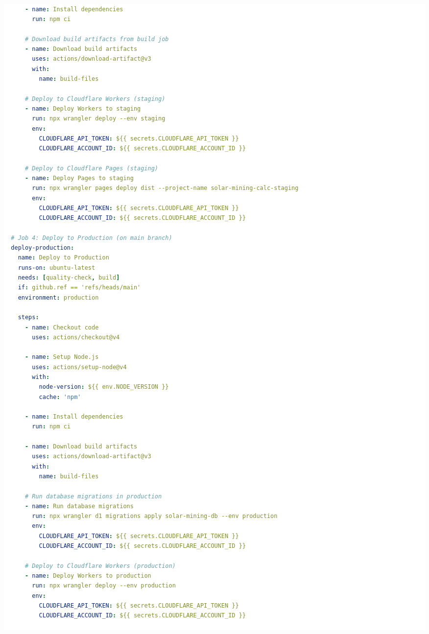 ```yaml
      - name: Install dependencies
        run: npm ci
        
      # Download build artifacts from build job
      - name: Download build artifacts
        uses: actions/download-artifact@v3
        with:
          name: build-files
          
      # Deploy to Cloudflare Workers (staging)
      - name: Deploy Workers to staging
        run: npx wrangler deploy --env staging
        env:
          CLOUDFLARE_API_TOKEN: ${{ secrets.CLOUDFLARE_API_TOKEN }}
          CLOUDFLARE_ACCOUNT_ID: ${{ secrets.CLOUDFLARE_ACCOUNT_ID }}
          
      # Deploy to Cloudflare Pages (staging)
      - name: Deploy Pages to staging
        run: npx wrangler pages deploy dist --project-name solar-mining-calc-staging
        env:
          CLOUDFLARE_API_TOKEN: ${{ secrets.CLOUDFLARE_API_TOKEN }}
          CLOUDFLARE_ACCOUNT_ID: ${{ secrets.CLOUDFLARE_ACCOUNT_ID }}

  # Job 4: Deploy to Production (on main branch)
  deploy-production:
    name: Deploy to Production
    runs-on: ubuntu-latest
    needs: [quality-check, build]
    if: github.ref == 'refs/heads/main'
    environment: production
    
    steps:
      - name: Checkout code
        uses: actions/checkout@v4
        
      - name: Setup Node.js
        uses: actions/setup-node@v4
        with:
          node-version: ${{ env.NODE_VERSION }}
          cache: 'npm'
          
      - name: Install dependencies
        run: npm ci
        
      - name: Download build artifacts
        uses: actions/download-artifact@v3
        with:
          name: build-files
          
      # Run database migrations in production
      - name: Run database migrations
        run: npx wrangler d1 migrations apply solar-mining-db --env production
        env:
          CLOUDFLARE_API_TOKEN: ${{ secrets.CLOUDFLARE_API_TOKEN }}
          CLOUDFLARE_ACCOUNT_ID: ${{ secrets.CLOUDFLARE_ACCOUNT_ID }}
          
      # Deploy to Cloudflare Workers (production)
      - name: Deploy Workers to production
        run: npx wrangler deploy --env production
        env:
          CLOUDFLARE_API_TOKEN: ${{ secrets.CLOUDFLARE_API_TOKEN }}
          CLOUDFLARE_ACCOUNT_ID: ${{ secrets.CLOUDFLARE_ACCOUNT_ID }}
          
```